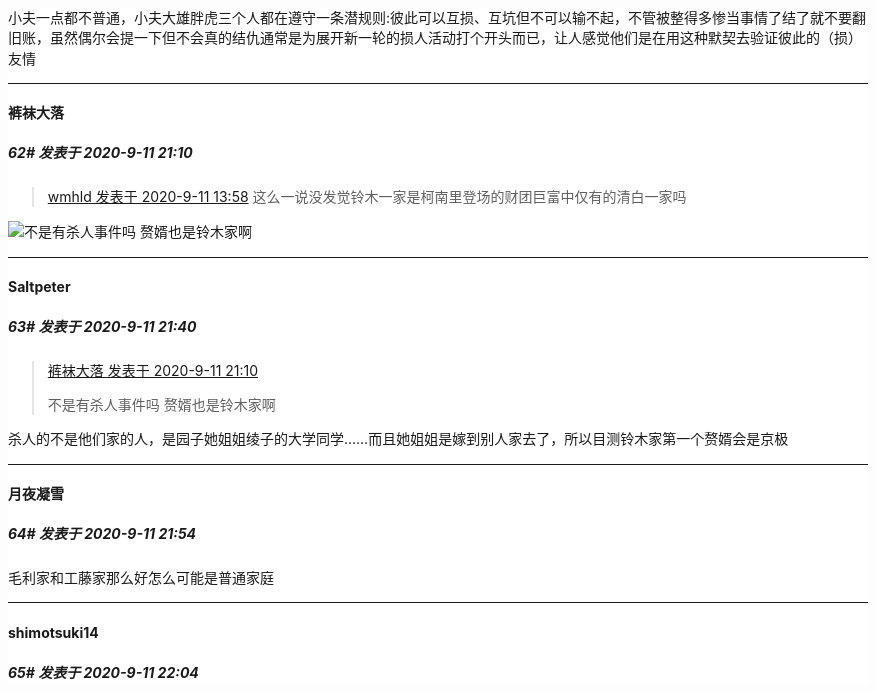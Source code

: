 小夫一点都不普通，小夫大雄胖虎三个人都在遵守一条潜规则:彼此可以互损、互坑但不可以输不起，不管被整得多惨当事情了结了就不要翻旧账，虽然偶尔会提一下但不会真的结仇通常是为展开新一轮的损人活动打个开头而已，让人感觉他们是在用这种默契去验证彼此的（损）友情







-----

####  裤袜大落  
##### 62#       发表于 2020-9-11 21:10



<blockquote><a href="httphttps://bbs.saraba1st.com/2b/forum.php?mod=redirect&amp;goto=findpost&amp;pid=48705709&amp;ptid=1959348" target="_blank">wmhld 发表于 2020-9-11 13:58</a>
这么一说没发觉铃木一家是柯南里登场的财团巨富中仅有的清白一家吗</blockquote>
<img src="https://static.saraba1st.com/image/smiley/face2017/067.png" referrerpolicy="no-referrer">不是有杀人事件吗 赘婿也是铃木家啊







-----

####  Saltpeter  
##### 63#       发表于 2020-9-11 21:40



<blockquote><a href="httphttps://bbs.saraba1st.com/2b/forum.php?mod=redirect&amp;goto=findpost&amp;pid=48709429&amp;ptid=1959348" target="_blank">裤袜大落 发表于 2020-9-11 21:10</a>

不是有杀人事件吗 赘婿也是铃木家啊</blockquote>
杀人的不是他们家的人，是园子她姐姐绫子的大学同学……而且她姐姐是嫁到别人家去了，所以目测铃木家第一个赘婿会是京极







-----

####  月夜凝雪  
##### 64#       发表于 2020-9-11 21:54




毛利家和工藤家那么好怎么可能是普通家庭







-----

####  shimotsuki14  
##### 65#       发表于 2020-9-11 22:04
